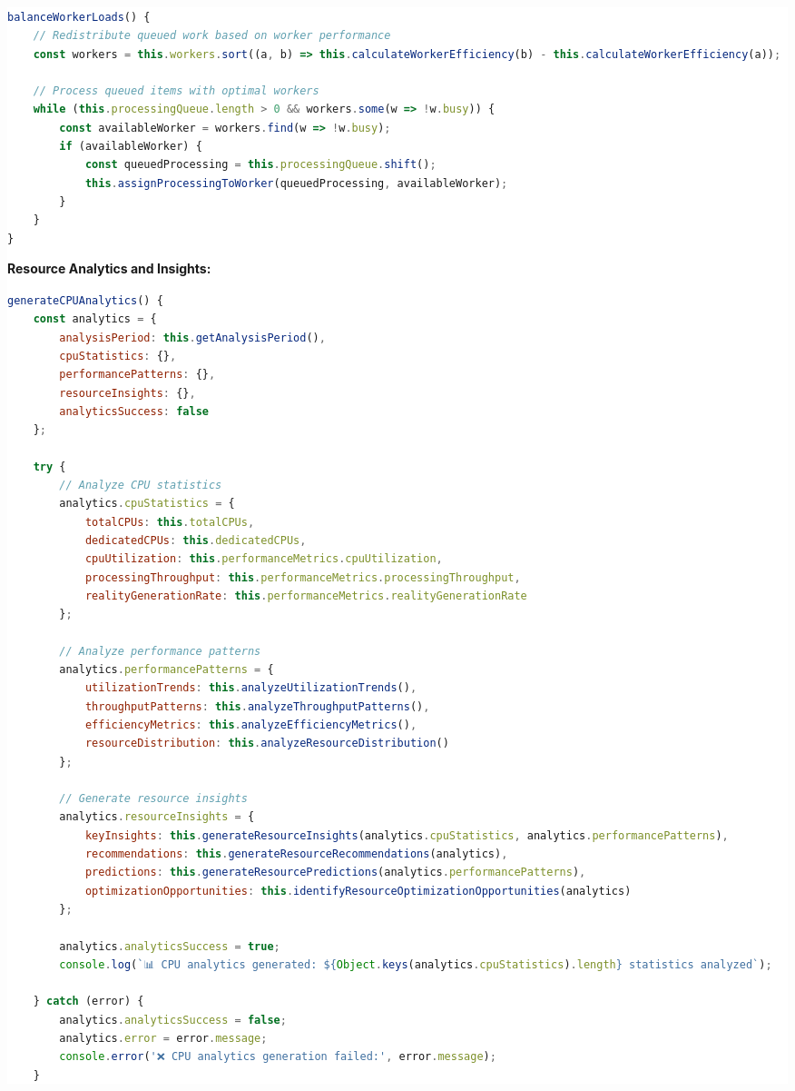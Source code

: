 ```javascript
balanceWorkerLoads() {
    // Redistribute queued work based on worker performance
    const workers = this.workers.sort((a, b) => this.calculateWorkerEfficiency(b) - this.calculateWorkerEfficiency(a));
    
    // Process queued items with optimal workers
    while (this.processingQueue.length > 0 && workers.some(w => !w.busy)) {
        const availableWorker = workers.find(w => !w.busy);
        if (availableWorker) {
            const queuedProcessing = this.processingQueue.shift();
            this.assignProcessingToWorker(queuedProcessing, availableWorker);
        }
    }
}
```

**Resource Analytics and Insights:**
```javascript
generateCPUAnalytics() {
    const analytics = {
        analysisPeriod: this.getAnalysisPeriod(),
        cpuStatistics: {},
        performancePatterns: {},
        resourceInsights: {},
        analyticsSuccess: false
    };

    try {
        // Analyze CPU statistics
        analytics.cpuStatistics = {
            totalCPUs: this.totalCPUs,
            dedicatedCPUs: this.dedicatedCPUs,
            cpuUtilization: this.performanceMetrics.cpuUtilization,
            processingThroughput: this.performanceMetrics.processingThroughput,
            realityGenerationRate: this.performanceMetrics.realityGenerationRate
        };

        // Analyze performance patterns
        analytics.performancePatterns = {
            utilizationTrends: this.analyzeUtilizationTrends(),
            throughputPatterns: this.analyzeThroughputPatterns(),
            efficiencyMetrics: this.analyzeEfficiencyMetrics(),
            resourceDistribution: this.analyzeResourceDistribution()
        };

        // Generate resource insights
        analytics.resourceInsights = {
            keyInsights: this.generateResourceInsights(analytics.cpuStatistics, analytics.performancePatterns),
            recommendations: this.generateResourceRecommendations(analytics),
            predictions: this.generateResourcePredictions(analytics.performancePatterns),
            optimizationOpportunities: this.identifyResourceOptimizationOpportunities(analytics)
        };

        analytics.analyticsSuccess = true;
        console.log(`📊 CPU analytics generated: ${Object.keys(analytics.cpuStatistics).length} statistics analyzed`);

    } catch (error) {
        analytics.analyticsSuccess = false;
        analytics.error = error.message;
        console.error('❌ CPU analytics generation failed:', error.message);
    }

```
